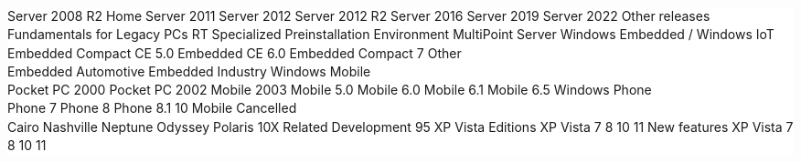 Server 2008 R2
Home Server 2011
Server 2012
Server 2012 R2
Server 2016
Server 2019
Server 2022
Other
releases	
Fundamentals for Legacy PCs
RT
Specialized	
Preinstallation Environment
MultiPoint Server
Windows
Embedded /
Windows IoT	
Embedded
Compact	
CE 5.0
Embedded CE 6.0
Embedded Compact 7
Other	
Embedded Automotive
Embedded Industry
Windows Mobile	
Pocket PC 2000
Pocket PC 2002
Mobile 2003
Mobile 5.0
Mobile 6.0
Mobile 6.1
Mobile 6.5
Windows Phone	
Phone 7
Phone 8
Phone 8.1
10 Mobile
Cancelled	
Cairo
Nashville
Neptune
Odyssey
Polaris
10X
Related	
Development
95
XP
Vista
Editions
XP
Vista
7
8
10
11
New features
XP
Vista
7
8
10
11